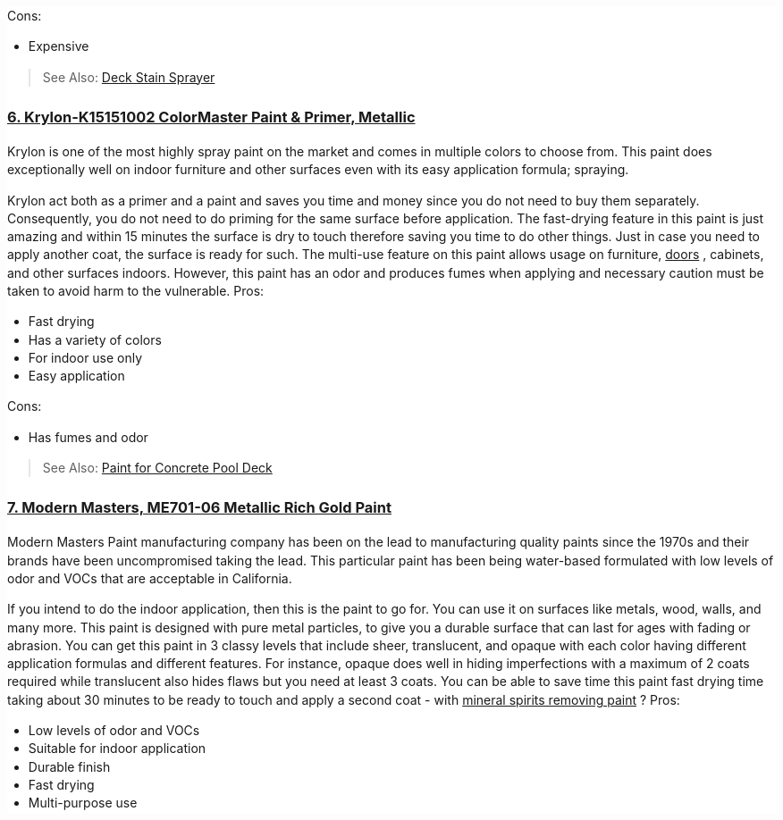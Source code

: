 Cons:
- Expensive

> See Also:
> [Deck Stain Sprayer](https://pestpolicy.com/best-deck-stain-sprayer/)
### [6. Krylon-K15151002 ColorMaster Paint & Primer, Metallic](https://www.amazon.com/dp/B000MRUYI4/?tag=p-policy-20)
Krylon is one of the most highly spray paint on the market and comes in multiple colors to choose from. This paint does exceptionally well on indoor furniture and other surfaces even with its easy application formula; spraying.

Krylon act both as a primer and a paint and saves you time and money since you do not need to buy them separately. Consequently, you do not need to do priming for the same surface before application.
The fast-drying feature in this paint is just amazing and within 15 minutes the surface is dry to touch therefore saving you time to do other things. Just in case you need to apply another coat, the surface is ready for such.
The multi-use feature on this paint allows usage on furniture,
[doors](https://pestpolicy.com/best-stain-for-douglas-fir-door/)
, cabinets, and other surfaces indoors.
However, this paint has an odor and produces fumes when applying and necessary caution must be taken to avoid harm to the vulnerable.
Pros:
- Fast drying
- Has a variety of colors
- For indoor use only
- Easy application

Cons:
- Has fumes and odor

> See Also:
> [Paint for Concrete Pool Deck](https://pestpolicy.com/best-paint-for-concrete-pool-deck/)
### [7. Modern Masters, ME701-06 Metallic Rich Gold Paint](https://www.amazon.com/dp/B002BY3NEI/?tag=p-policy-20)
Modern Masters Paint manufacturing company has been on the lead to manufacturing quality paints since the 1970s and their brands have been uncompromised taking the lead. This particular paint has been being water-based formulated with low levels of odor and VOCs that are acceptable in California.

If you intend to do the indoor application, then this is the paint to go for. You can use it on surfaces like metals, wood, walls, and many more. This paint is designed with pure metal particles, to give you a durable surface that can last for ages with fading or abrasion.
You can get this paint in 3 classy levels that include sheer, translucent, and opaque with each color having different application formulas and different features. For instance, opaque does well in hiding imperfections with a maximum of 2 coats required while translucent also hides flaws but you need at least 3 coats.
You can be able to save time this paint fast drying time taking about 30 minutes to be ready to touch and apply a second coat - with
[mineral spirits removing paint](https://pestpolicy.com/does-mineral-spirits-remove-paint/)
?
Pros:
- Low levels of odor and VOCs
- Suitable for indoor application
- Durable finish
- Fast drying
- Multi-purpose use
